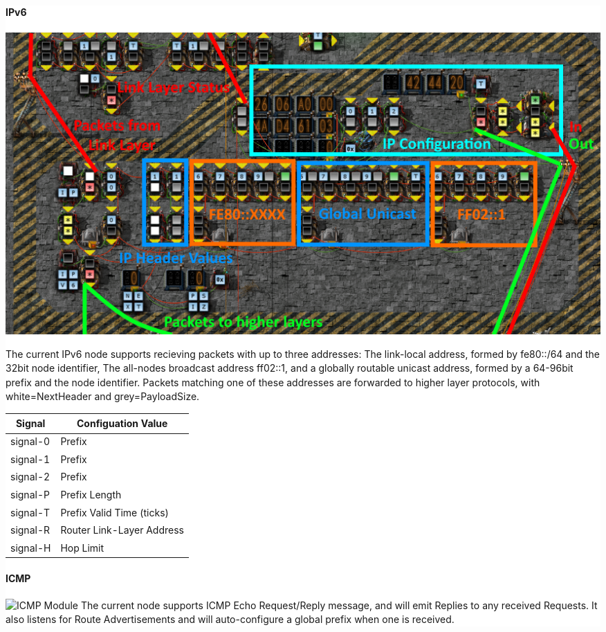 #### IPv6
![IP Module](Screenshots/IP.png)

The current IPv6 node supports recieving packets with up to three addresses: The link-local address, formed by fe80::/64 and the 32bit node identifier, The all-nodes broadcast address ff02::1, and a globally routable unicast address, formed by a 64-96bit prefix and the node identifier. Packets matching one of these addresses are forwarded to higher layer protocols, with white=NextHeader and grey=PayloadSize.

|  Signal  | Configuation Value |
|----------|--------------------|
| signal-0 | Prefix             |
| signal-1 | Prefix             |
| signal-2 | Prefix             |
| signal-P | Prefix Length      |
| signal-T | Prefix Valid Time (ticks) |
| signal-R | Router Link-Layer Address |
| signal-H | Hop Limit          |



#### ICMP
![ICMP Module](Screenshots/ICMP.gif)
The current node supports ICMP Echo Request/Reply message, and will emit Replies to any received Requests. It also listens for Route Advertisements and will auto-configure a global prefix when one is received.
